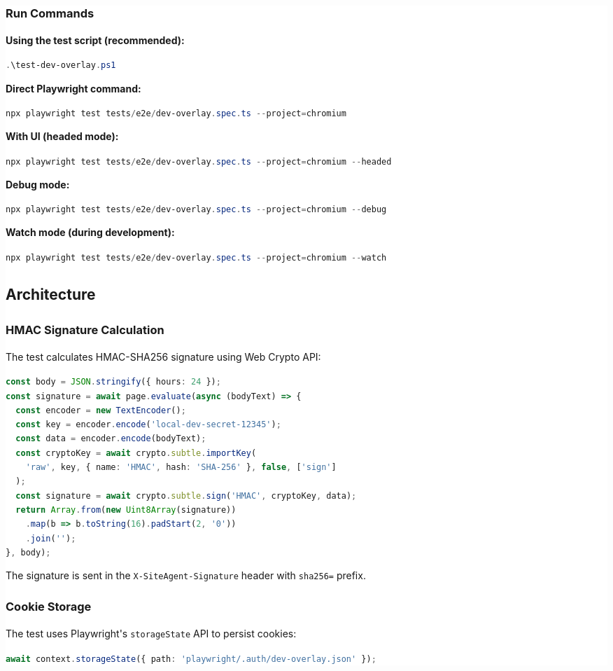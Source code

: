 ### Run Commands

**Using the test script (recommended):**
```powershell
.\test-dev-overlay.ps1
```

**Direct Playwright command:**
```powershell
npx playwright test tests/e2e/dev-overlay.spec.ts --project=chromium
```

**With UI (headed mode):**
```powershell
npx playwright test tests/e2e/dev-overlay.spec.ts --project=chromium --headed
```

**Debug mode:**
```powershell
npx playwright test tests/e2e/dev-overlay.spec.ts --project=chromium --debug
```

**Watch mode (during development):**
```powershell
npx playwright test tests/e2e/dev-overlay.spec.ts --project=chromium --watch
```

## Architecture

### HMAC Signature Calculation

The test calculates HMAC-SHA256 signature using Web Crypto API:

```typescript
const body = JSON.stringify({ hours: 24 });
const signature = await page.evaluate(async (bodyText) => {
  const encoder = new TextEncoder();
  const key = encoder.encode('local-dev-secret-12345');
  const data = encoder.encode(bodyText);
  const cryptoKey = await crypto.subtle.importKey(
    'raw', key, { name: 'HMAC', hash: 'SHA-256' }, false, ['sign']
  );
  const signature = await crypto.subtle.sign('HMAC', cryptoKey, data);
  return Array.from(new Uint8Array(signature))
    .map(b => b.toString(16).padStart(2, '0'))
    .join('');
}, body);
```

The signature is sent in the `X-SiteAgent-Signature` header with `sha256=` prefix.

### Cookie Storage

The test uses Playwright's `storageState` API to persist cookies:

```typescript
await context.storageState({ path: 'playwright/.auth/dev-overlay.json' });
```
